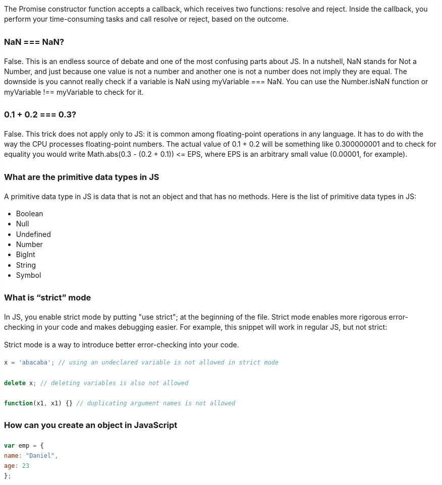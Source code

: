 The Promise constructor function accepts a callback, which receives two functions: resolve and reject. Inside the callback, you perform your time-consuming tasks and call resolve or reject, based on the outcome.

### NaN === NaN?

False. This is an endless source of debate and one of the most confusing parts about JS. In a nutshell, NaN stands for Not a Number, and just because one value is not a number and another one is not a number does not imply they are equal. The downside is you cannot really check if a variable is NaN using myVariable === NaN. You can use the Number.isNaN function or myVariable !== myVariable to check for it.

### 0.1 + 0.2 === 0.3?

False. This trick does not apply only to JS: it is common among floating-point operations in any language. It has to do with the way the CPU processes floating-point numbers. The actual value of 0.1 + 0.2 will be something like 0.300000001 and to check for equality you would write Math.abs(0.3 - (0.2 + 0.1)) <= EPS, where EPS is an arbitrary small value (0.00001, for example).

### What are the primitive data types in JS

A primitive data type in JS is data that is not an object and that has no methods. Here is the list of primitive data types in JS:

- Boolean
- Null
- Undefined
- Number
- BigInt
- String
- Symbol

### What is “strict” mode

In JS, you enable strict mode by putting "use strict"; at the beginning of the file. Strict mode enables more rigorous error-checking in your code and makes debugging easier. For example, this snippet will work in regular JS, but not strict:

Strict mode is a way to introduce better error-checking into your code.

```JavaScript
x = 'abacaba'; // using an undeclared variable is not allowed in strict mode

delete x; // deleting variables is also not allowed

function(x1, x1) {} // duplicating argument names is not allowed
```

### How can you create an object in JavaScript

```JavaScript
var emp = {
name: "Daniel",
age: 23
};
```

